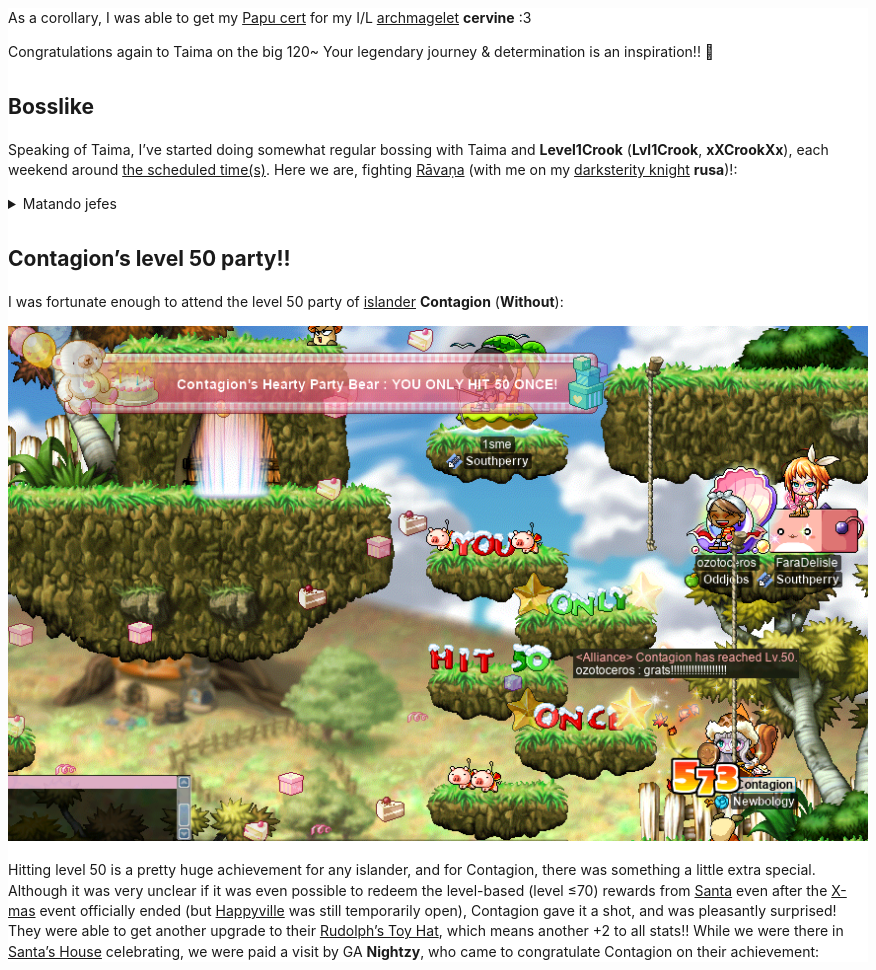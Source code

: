 As a corollary, I was able to get my [Papu cert](https://maplelegends.com/lib/etc?id=4001084) for my I/L [archmagelet](https://oddjobs.codeberg.page/guides/introduction-to-odd-jobs/#magelet) **cervine** :3

Congratulations again to Taima on the big 120~ Your legendary journey &amp; determination is an inspiration!! 🤩

## Bosslike

Speaking of Taima, I’ve started doing somewhat regular bossing with Taima and **Level1Crook** (**Lvl1Crook**, **xXCrookXx**), each weekend around [the scheduled time(s)](https://codeberg.org/deer/gists/src/branch/master/what-s-next-for-oddjobs/odd-job-initiative/runs.md). Here we are, fighting [Rāvaṇa](https://maplelegends.com/lib/monster?id=9420014) (with me on my [darksterity knight](https://oddjobs.codeberg.page/guides/introduction-to-odd-jobs/#dex-warrior) **rusa**)!:

<details><summary>Matando jefes</summary></details>

## Contagion’s level 50 party!!

I was fortunate enough to attend the level 50 party of [islander](https://oddjobs.codeberg.page/guides/introduction-to-odd-jobs/#islander) **Contagion** (**Without**):

![Contagion’s level 50 party!](contagion-level-50-party.webp "Contagion’s level 50 party!")

Hitting level 50 is a pretty huge achievement for any islander, and for Contagion, there was something a little extra special. Although it was very unclear if it was even possible to redeem the level-based (level ≤70) rewards from [Santa](https://maplelegends.com/lib/npc?id=9209101) even after the [X-mas](https://en.wikipedia.org/wiki/Christmas_and_holiday_season) event officially ended (but [Happyville](https://maplelegends.com/lib/map?id=209000000) was still temporarily open), Contagion gave it a shot, and was pleasantly surprised! They were able to get another upgrade to their [Rudolph’s Toy Hat](https://maplelegends.com/lib/equip?id=1002850), which means another +2 to all stats!! While we were there in [Santa’s House](https://maplelegends.com/lib/map?id=209080100) celebrating, we were paid a visit by GA **Nightzy**, who came to congratulate Contagion on their achievement:
